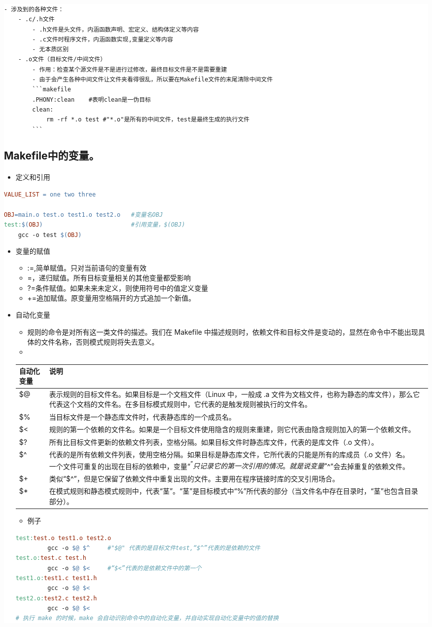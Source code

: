 	- 涉及到的各种文件：
		- .c/.h文件
			- .h文件是头文件，内涵函数声明、宏定义、结构体定义等内容
			- .c文件时程序文件，内涵函数实现,变量定义等内容
			- 无本质区别	
		- .o文件（目标文件/中间文件）
			- 作用：检查某个源文件是不是进行过修改，最终目标文件是不是需要重建
			- 由于会产生各种中间文件让文件夹看得很乱，所以要在Makefile文件的末尾清除中间文件
			```makefile
			.PHONY:clean	#表明clean是一伪目标
			clean:
				rm -rf *.o test	#"*.o"是所有的中间文件，test是最终生成的执行文件
			```
	
## Makefile中的变量。

- 定义和引用
```makefile
VALUE_LIST = one two three
	
OBJ=main.o test.o test1.o test2.o	#变量名OBJ
test:$(OBJ)							#引用变量，$(OBJ)
    gcc -o test $(OBJ)
```
- 变量的赋值
	- :=,简单赋值。只对当前语句的变量有效
	- =，递归赋值。所有目标变量相关的其他变量都受影响
	- ?=条件赋值。如果未来未定义，则使用符号中的值定义变量
	- +=追加赋值。原变量用空格隔开的方式追加一个新值。

- 自动化变量

  - 规则的命令是对所有这一类文件的描述。我们在 Makefile 中描述规则时，依赖文件和目标文件是变动的，显然在命令中不能出现具体的文件名称，否则模式规则将失去意义。
  - 

  | 自动化变量 | 说明                                                         |
  | ---------- | ------------------------------------------------------------ |
  | $@         | 表示规则的目标文件名。如果目标是一个文档文件（Linux 中，一般成 .a 文件为文档文件，也称为静态的库文件），那么它代表这个文档的文件名。在多目标模式规则中，它代表的是触发规则被执行的文件名。 |
  | $%         | 当目标文件是一个静态库文件时，代表静态库的一个成员名。       |
  | $<         | 规则的第一个依赖的文件名。如果是一个目标文件使用隐含的规则来重建，则它代表由隐含规则加入的第一个依赖文件。 |
  | $?         | 所有比目标文件更新的依赖文件列表，空格分隔。如果目标文件时静态库文件，代表的是库文件（.o 文件）。 |
  | $^         | 代表的是所有依赖文件列表，使用空格分隔。如果目标是静态库文件，它所代表的只能是所有的库成员（.o 文件）名。<br/>一个文件可重复的出现在目标的依赖中，变量“$^”只记录它的第一次引用的情况。就是说变量“$^”会去掉重复的依赖文件。 |
  | $+         | 类似“$^”，但是它保留了依赖文件中重复出现的文件。主要用在程序链接时库的交叉引用场合。 |
  | $*         | 在模式规则和静态模式规则中，代表“茎”。“茎”是目标模式中“%”所代表的部分（当文件名中存在目录时，“茎”也包含目录部分）。 |

  - 例子

  ```makefile
  test:test.o test1.o test2.o
           gcc -o $@ $^		#"$@" 代表的是目标文件test,“$^”代表的是依赖的文件
  test.o:test.c test.h
           gcc -o $@ $<		#“$<”代表的是依赖文件中的第一个
  test1.o:test1.c test1.h
           gcc -o $@ $<
  test2.o:test2.c test2.h
           gcc -o $@ $<
  # 执行 make 的时候，make 会自动识别命令中的自动化变量，并自动实现自动化变量中的值的替换
  ```
